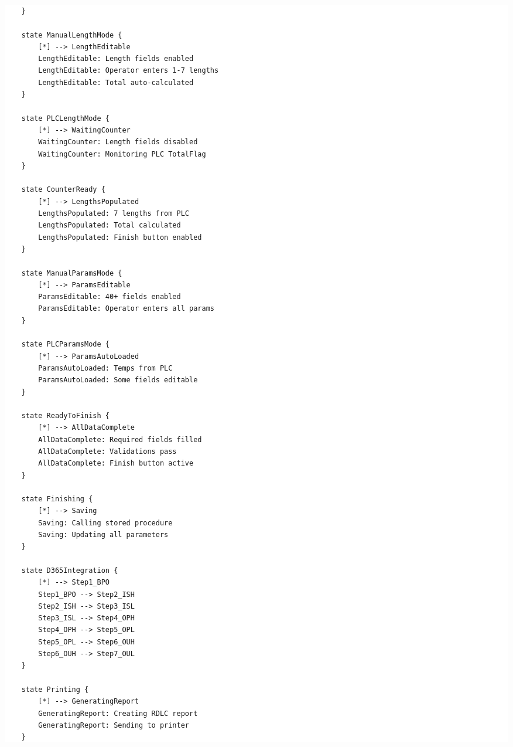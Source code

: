 ```mermaid
    }

    state ManualLengthMode {
        [*] --> LengthEditable
        LengthEditable: Length fields enabled
        LengthEditable: Operator enters 1-7 lengths
        LengthEditable: Total auto-calculated
    }

    state PLCLengthMode {
        [*] --> WaitingCounter
        WaitingCounter: Length fields disabled
        WaitingCounter: Monitoring PLC TotalFlag
    }

    state CounterReady {
        [*] --> LengthsPopulated
        LengthsPopulated: 7 lengths from PLC
        LengthsPopulated: Total calculated
        LengthsPopulated: Finish button enabled
    }

    state ManualParamsMode {
        [*] --> ParamsEditable
        ParamsEditable: 40+ fields enabled
        ParamsEditable: Operator enters all params
    }

    state PLCParamsMode {
        [*] --> ParamsAutoLoaded
        ParamsAutoLoaded: Temps from PLC
        ParamsAutoLoaded: Some fields editable
    }

    state ReadyToFinish {
        [*] --> AllDataComplete
        AllDataComplete: Required fields filled
        AllDataComplete: Validations pass
        AllDataComplete: Finish button active
    }

    state Finishing {
        [*] --> Saving
        Saving: Calling stored procedure
        Saving: Updating all parameters
    }

    state D365Integration {
        [*] --> Step1_BPO
        Step1_BPO --> Step2_ISH
        Step2_ISH --> Step3_ISL
        Step3_ISL --> Step4_OPH
        Step4_OPH --> Step5_OPL
        Step5_OPL --> Step6_OUH
        Step6_OUH --> Step7_OUL
    }

    state Printing {
        [*] --> GeneratingReport
        GeneratingReport: Creating RDLC report
        GeneratingReport: Sending to printer
    }

```